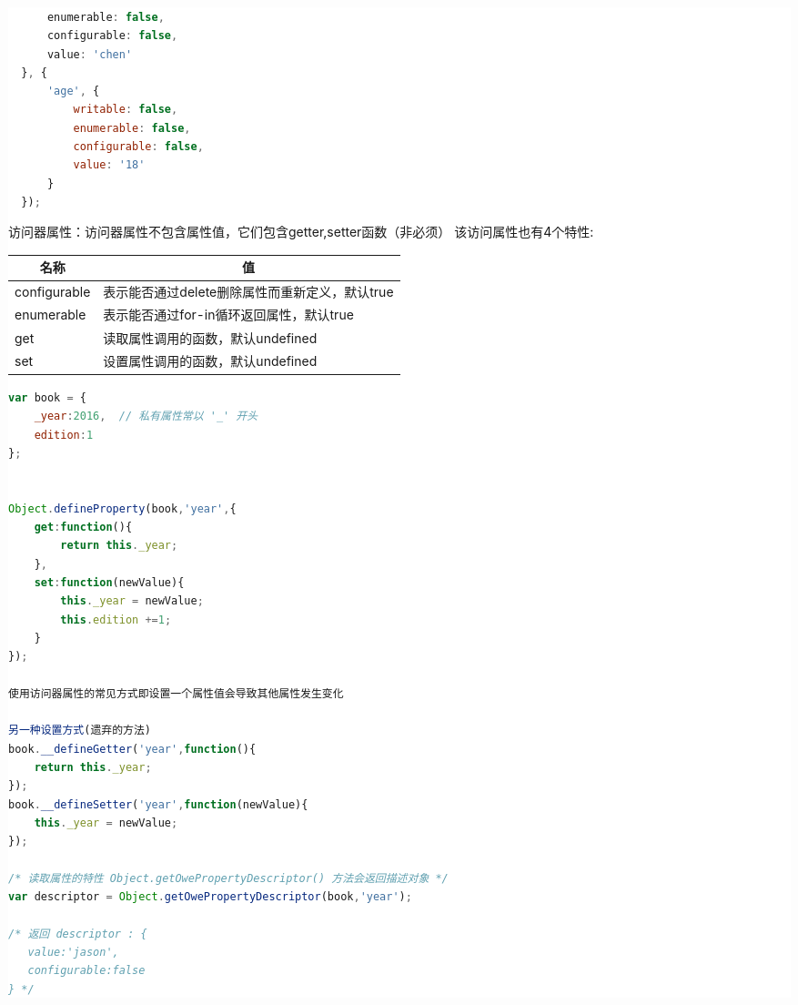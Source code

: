 ```js
      enumerable: false,
      configurable: false,
      value: 'chen'
  }, {
      'age', {
          writable: false,
          enumerable: false,
          configurable: false,
          value: '18'
      }
  });
```

访问器属性：访问器属性不包含属性值，它们包含getter,setter函数（非必须）
该访问属性也有4个特性:

| 名称 |  值  |
| --- | ---  |
|configurable | 表示能否通过delete删除属性而重新定义，默认true|
|enumerable | 表示能否通过for-in循环返回属性，默认true |
|get|读取属性调用的函数，默认undefined|
|set|设置属性调用的函数，默认undefined|

```js
var book = {
    _year:2016,  // 私有属性常以 '_' 开头
    edition:1
};


Object.defineProperty(book,'year',{
    get:function(){
        return this._year;
    },
    set:function(newValue){
        this._year = newValue;
        this.edition +=1;
    }
});

使用访问器属性的常见方式即设置一个属性值会导致其他属性发生变化

另一种设置方式(遗弃的方法)
book.__defineGetter('year',function(){
    return this._year;
});
book.__defineSetter('year',function(newValue){
    this._year = newValue;
});

/* 读取属性的特性 Object.getOwePropertyDescriptor() 方法会返回描述对象 */
var descriptor = Object.getOwePropertyDescriptor(book,'year');

/* 返回 descriptor : {
   value:'jason',
   configurable:false
} */
```

